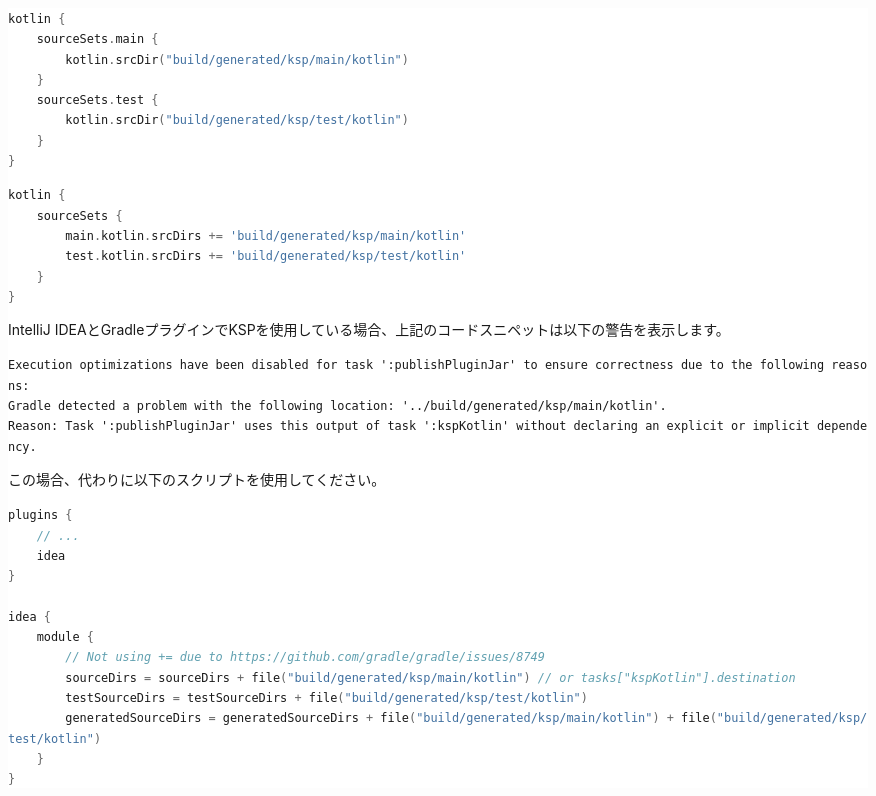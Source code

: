 <tabs group="build-script">
<tab title="Kotlin" group-key="kotlin">

```kotlin
kotlin {
    sourceSets.main {
        kotlin.srcDir("build/generated/ksp/main/kotlin")
    }
    sourceSets.test {
        kotlin.srcDir("build/generated/ksp/test/kotlin")
    }
}
```

</tab>
<tab title="Groovy" group-key="groovy">

```groovy
kotlin {
    sourceSets {
        main.kotlin.srcDirs += 'build/generated/ksp/main/kotlin'
        test.kotlin.srcDirs += 'build/generated/ksp/test/kotlin'
    }
}
```

</tab>
</tabs>

IntelliJ IDEAとGradleプラグインでKSPを使用している場合、上記のコードスニペットは以下の警告を表示します。
```text
Execution optimizations have been disabled for task ':publishPluginJar' to ensure correctness due to the following reasons:
Gradle detected a problem with the following location: '../build/generated/ksp/main/kotlin'. 
Reason: Task ':publishPluginJar' uses this output of task ':kspKotlin' without declaring an explicit or implicit dependency.
```

この場合、代わりに以下のスクリプトを使用してください。

<tabs group="build-script">
<tab title="Kotlin" group-key="kotlin">

```kotlin
plugins {
    // ...
    idea
}

idea {
    module {
        // Not using += due to https://github.com/gradle/gradle/issues/8749
        sourceDirs = sourceDirs + file("build/generated/ksp/main/kotlin") // or tasks["kspKotlin"].destination
        testSourceDirs = testSourceDirs + file("build/generated/ksp/test/kotlin")
        generatedSourceDirs = generatedSourceDirs + file("build/generated/ksp/main/kotlin") + file("build/generated/ksp/test/kotlin")
    }
}
```


[//]: # (title: KSPクイックスタート)